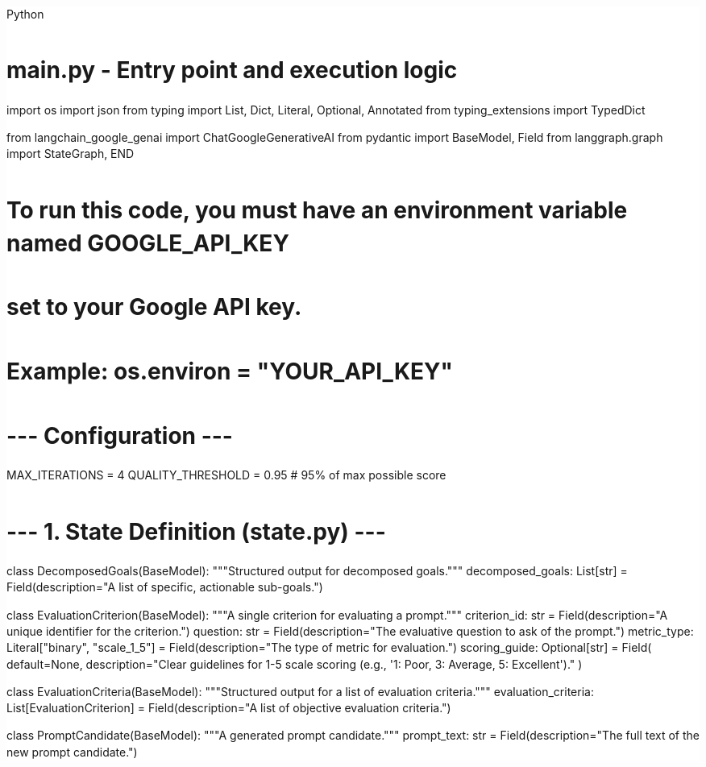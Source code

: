 Python

# main.py - Entry point and execution logic

import os
import json
from typing import List, Dict, Literal, Optional, Annotated
from typing_extensions import TypedDict

from langchain_google_genai import ChatGoogleGenerativeAI
from pydantic import BaseModel, Field
from langgraph.graph import StateGraph, END

# To run this code, you must have an environment variable named GOOGLE_API_KEY
# set to your Google API key.
# Example: os.environ = "YOUR_API_KEY"

# --- Configuration ---
MAX_ITERATIONS = 4
QUALITY_THRESHOLD = 0.95 # 95% of max possible score

# --- 1. State Definition (state.py) ---

class DecomposedGoals(BaseModel):
    """Structured output for decomposed goals."""
    decomposed_goals: List[str] = Field(description="A list of specific, actionable sub-goals.")

class EvaluationCriterion(BaseModel):
    """A single criterion for evaluating a prompt."""
    criterion_id: str = Field(description="A unique identifier for the criterion.")
    question: str = Field(description="The evaluative question to ask of the prompt.")
    metric_type: Literal["binary", "scale_1_5"] = Field(description="The type of metric for evaluation.")
    scoring_guide: Optional[str] = Field(
        default=None,
        description="Clear guidelines for 1-5 scale scoring (e.g., '1: Poor, 3: Average, 5: Excellent')."
    )

class EvaluationCriteria(BaseModel):
    """Structured output for a list of evaluation criteria."""
    evaluation_criteria: List[EvaluationCriterion] = Field(description="A list of objective evaluation criteria.")

class PromptCandidate(BaseModel):
    """A generated prompt candidate."""
    prompt_text: str = Field(description="The full text of the new prompt candidate.")
